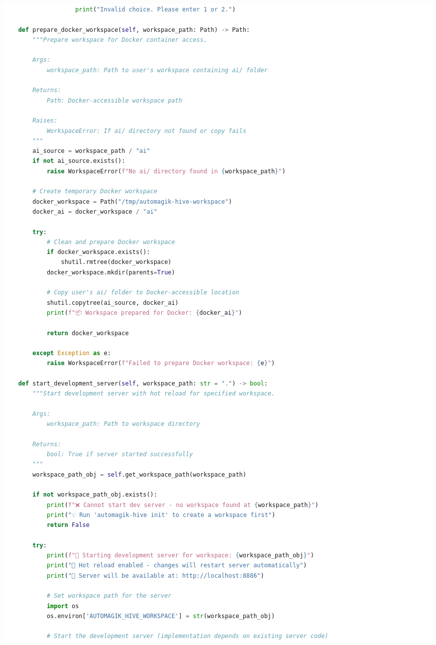 ```python
                    print("Invalid choice. Please enter 1 or 2.")
    
    def prepare_docker_workspace(self, workspace_path: Path) -> Path:
        """Prepare workspace for Docker container access.
        
        Args:
            workspace_path: Path to user's workspace containing ai/ folder
            
        Returns:
            Path: Docker-accessible workspace path
            
        Raises:
            WorkspaceError: If ai/ directory not found or copy fails
        """
        ai_source = workspace_path / "ai"
        if not ai_source.exists():
            raise WorkspaceError(f"No ai/ directory found in {workspace_path}")
        
        # Create temporary Docker workspace
        docker_workspace = Path("/tmp/automagik-hive-workspace")
        docker_ai = docker_workspace / "ai"
        
        try:
            # Clean and prepare Docker workspace
            if docker_workspace.exists():
                shutil.rmtree(docker_workspace)
            docker_workspace.mkdir(parents=True)
            
            # Copy user's ai/ folder to Docker-accessible location
            shutil.copytree(ai_source, docker_ai)
            print(f"📦 Workspace prepared for Docker: {docker_ai}")
            
            return docker_workspace
            
        except Exception as e:
            raise WorkspaceError(f"Failed to prepare Docker workspace: {e}")
    
    def start_development_server(self, workspace_path: str = ".") -> bool:
        """Start development server with hot reload for specified workspace.
        
        Args:
            workspace_path: Path to workspace directory
            
        Returns:
            bool: True if server started successfully
        """
        workspace_path_obj = self.get_workspace_path(workspace_path)
        
        if not workspace_path_obj.exists():
            print(f"❌ Cannot start dev server - no workspace found at {workspace_path}")
            print("💡 Run 'automagik-hive init' to create a workspace first")
            return False
        
        try:
            print(f"🚀 Starting development server for workspace: {workspace_path_obj}")
            print("🔄 Hot reload enabled - changes will restart server automatically")
            print("📡 Server will be available at: http://localhost:8886")
            
            # Set workspace path for the server
            import os
            os.environ['AUTOMAGIK_HIVE_WORKSPACE'] = str(workspace_path_obj)
            
            # Start the development server (implementation depends on existing server code)
```